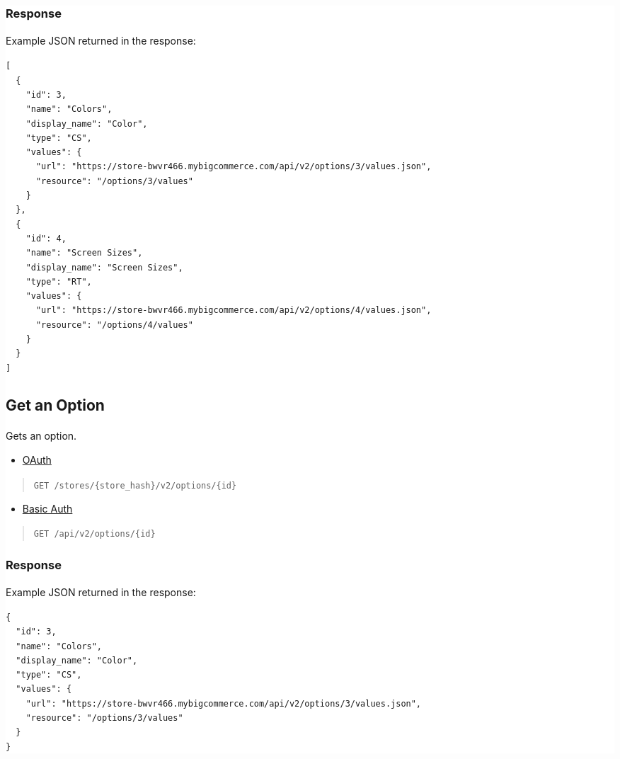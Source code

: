 ### Response

Example JSON returned in the response:

```
[
  {
    "id": 3,
    "name": "Colors",
    "display_name": "Color",
    "type": "CS",
    "values": {
      "url": "https://store-bwvr466.mybigcommerce.com/api/v2/options/3/values.json",
      "resource": "/options/3/values"
    }
  },
  {
    "id": 4,
    "name": "Screen Sizes",
    "display_name": "Screen Sizes",
    "type": "RT",
    "values": {
      "url": "https://store-bwvr466.mybigcommerce.com/api/v2/options/4/values.json",
      "resource": "/options/4/values"
    }
  }
]
```

## Get an Option

Gets an option.

*   [OAuth](#get-an-option-oauth)
>`GET /stores/{store_hash}/v2/options/{id}`
*   [Basic Auth](#get-an-option-basic)
>`GET /api/v2/options/{id}`

### Response

Example JSON returned in the response:

```
{
  "id": 3,
  "name": "Colors",
  "display_name": "Color",
  "type": "CS",
  "values": {
    "url": "https://store-bwvr466.mybigcommerce.com/api/v2/options/3/values.json",
    "resource": "/options/3/values"
  }
}
```

